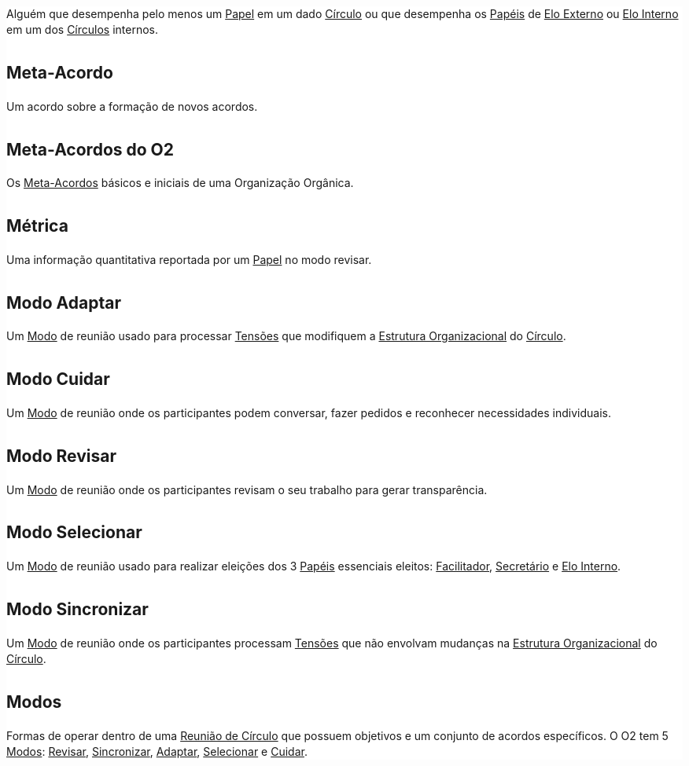 Alguém que desempenha pelo menos um [Papel](glossary.md#papel) em um dado [Círculo](glossary.md#circulo) ou que desempenha os [Papéis](glossary.md#papel) de [Elo Externo](glossary.md#elo-externo) ou [Elo Interno](glossary.md#elo-interno) em um dos [Círculos](glossary.md#circulo) internos.

## Meta-Acordo

Um acordo sobre a formação de novos acordos.

## Meta-Acordos do O2

Os [Meta-Acordos](glossary.md#meta-acordo) básicos e iniciais de uma Organização Orgânica.

## Métrica

Uma informação quantitativa reportada por um [Papel](glossary.md#papel) no modo revisar.

## Modo Adaptar

Um [Modo](glossary.md#modos) de reunião usado para processar [Tensões](glossary.md#tensoes) que modifiquem a [Estrutura Organizacional](glossary.md#estrutura-organizacional) do [Círculo](glossary.md#circulo).

## Modo Cuidar

Um [Modo](glossary.md#modos) de reunião onde os participantes podem conversar, fazer pedidos e reconhecer necessidades individuais.

## Modo Revisar

Um [Modo](glossary.md#modos) de reunião onde os participantes revisam o seu trabalho para gerar transparência.

## Modo Selecionar

Um [Modo](glossary.md#modos) de reunião usado para realizar eleições dos 3 [Papéis](glossary.md#papel) essenciais eleitos: [Facilitador](glossary.md#facilitador), [Secretário](glossary.md#secretario) e [Elo Interno](glossary.md#elo-interno).

## Modo Sincronizar

Um [Modo](glossary.md#modos) de reunião onde os participantes processam [Tensões](glossary.md#tensoes) que não envolvam mudanças na [Estrutura Organizacional](glossary.md#estrutura-organizacional) do [Círculo](glossary.md#circulo).

## Modos

Formas de operar dentro de uma [Reunião de Círculo](glossary.md#reuniao-de-circulo) que possuem objetivos e um conjunto de acordos específicos. O O2 tem 5 [Modos](glossary.md#modos): [Revisar](glossary.md#modo-revisar), [Sincronizar](glossary.md#modo-sincronizar), [Adaptar](glossary.md#modo-adaptar), [Selecionar](glossary.md#modo-selecionar) e [Cuidar](glossary.md#modo-cuidar).
